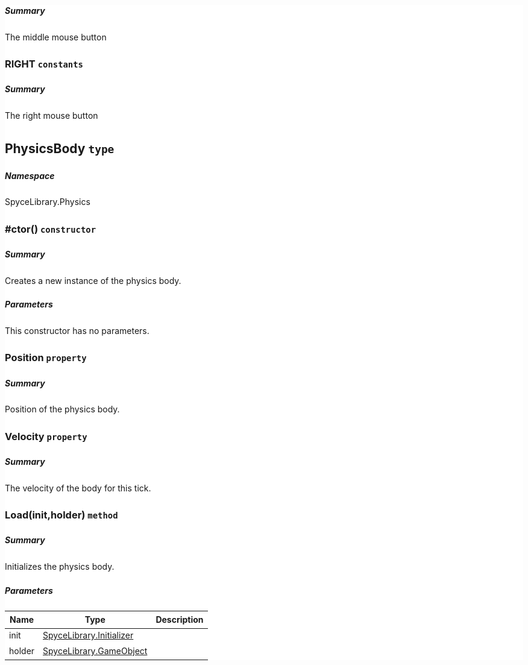##### Summary

The middle mouse button

<a name='F-SpyceLibrary-MouseButton-RIGHT'></a>
### RIGHT `constants`

##### Summary

The right mouse button

<a name='T-SpyceLibrary-Physics-PhysicsBody'></a>
## PhysicsBody `type`

##### Namespace

SpyceLibrary.Physics

<a name='M-SpyceLibrary-Physics-PhysicsBody-#ctor'></a>
### #ctor() `constructor`

##### Summary

Creates a new instance of the physics body.

##### Parameters

This constructor has no parameters.

<a name='P-SpyceLibrary-Physics-PhysicsBody-Position'></a>
### Position `property`

##### Summary

Position of the physics body.

<a name='P-SpyceLibrary-Physics-PhysicsBody-Velocity'></a>
### Velocity `property`

##### Summary

The velocity of the body for this tick.

<a name='M-SpyceLibrary-Physics-PhysicsBody-Load-SpyceLibrary-Initializer,SpyceLibrary-GameObject-'></a>
### Load(init,holder) `method`

##### Summary

Initializes the physics body.

##### Parameters

| Name | Type | Description |
| ---- | ---- | ----------- |
| init | [SpyceLibrary.Initializer](#T-SpyceLibrary-Initializer 'SpyceLibrary.Initializer') |  |
| holder | [SpyceLibrary.GameObject](#T-SpyceLibrary-GameObject 'SpyceLibrary.GameObject') |  |
